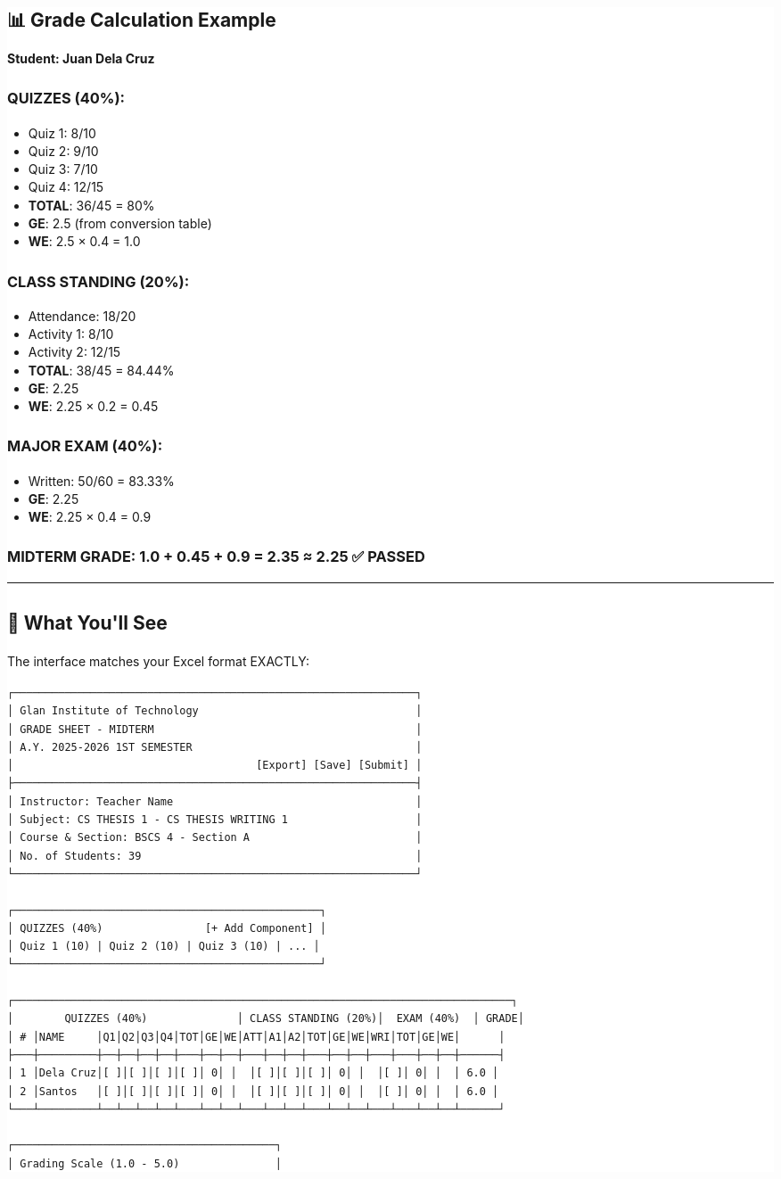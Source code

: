## 📊 Grade Calculation Example

**Student: Juan Dela Cruz**

### QUIZZES (40%):
- Quiz 1: 8/10
- Quiz 2: 9/10  
- Quiz 3: 7/10
- Quiz 4: 12/15
- **TOTAL**: 36/45 = 80%
- **GE**: 2.5 (from conversion table)
- **WE**: 2.5 × 0.4 = 1.0

### CLASS STANDING (20%):
- Attendance: 18/20
- Activity 1: 8/10
- Activity 2: 12/15
- **TOTAL**: 38/45 = 84.44%
- **GE**: 2.25
- **WE**: 2.25 × 0.2 = 0.45

### MAJOR EXAM (40%):
- Written: 50/60 = 83.33%
- **GE**: 2.25
- **WE**: 2.25 × 0.4 = 0.9

### **MIDTERM GRADE**: 1.0 + 0.45 + 0.9 = 2.35 ≈ **2.25** ✅ PASSED

---

## 🎨 What You'll See

The interface matches your Excel format EXACTLY:

```
┌───────────────────────────────────────────────────────────────┐
│ Glan Institute of Technology                                  │
│ GRADE SHEET - MIDTERM                                         │
│ A.Y. 2025-2026 1ST SEMESTER                                   │
│                                      [Export] [Save] [Submit] │
├───────────────────────────────────────────────────────────────┤
│ Instructor: Teacher Name                                      │
│ Subject: CS THESIS 1 - CS THESIS WRITING 1                    │
│ Course & Section: BSCS 4 - Section A                          │
│ No. of Students: 39                                           │
└───────────────────────────────────────────────────────────────┘

┌────────────────────────────────────────────────┐
│ QUIZZES (40%)                [+ Add Component] │
│ Quiz 1 (10) | Quiz 2 (10) | Quiz 3 (10) | ... │
└────────────────────────────────────────────────┘

┌──────────────────────────────────────────────────────────────────────────────┐
│        QUIZZES (40%)              │ CLASS STANDING (20%)│  EXAM (40%)  │ GRADE│
│ # │NAME     │Q1│Q2│Q3│Q4│TOT│GE│WE│ATT│A1│A2│TOT│GE│WE│WRI│TOT│GE│WE│      │
├───┼─────────┼──┼──┼──┼──┼───┼──┼──┼───┼──┼──┼───┼──┼──┼───┼───┼──┼──┼──────┤
│ 1 │Dela Cruz│[ ]│[ ]│[ ]│[ ]│ 0│ │  │[ ]│[ ]│[ ]│ 0│ │  │[ ]│ 0│ │  │ 6.0 │
│ 2 │Santos   │[ ]│[ ]│[ ]│[ ]│ 0│ │  │[ ]│[ ]│[ ]│ 0│ │  │[ ]│ 0│ │  │ 6.0 │
└───┴─────────┴──┴──┴──┴──┴───┴──┴──┴───┴──┴──┴───┴──┴──┴───┴───┴──┴──┴──────┘

┌─────────────────────────────────────────┐
│ Grading Scale (1.0 - 5.0)               │
```